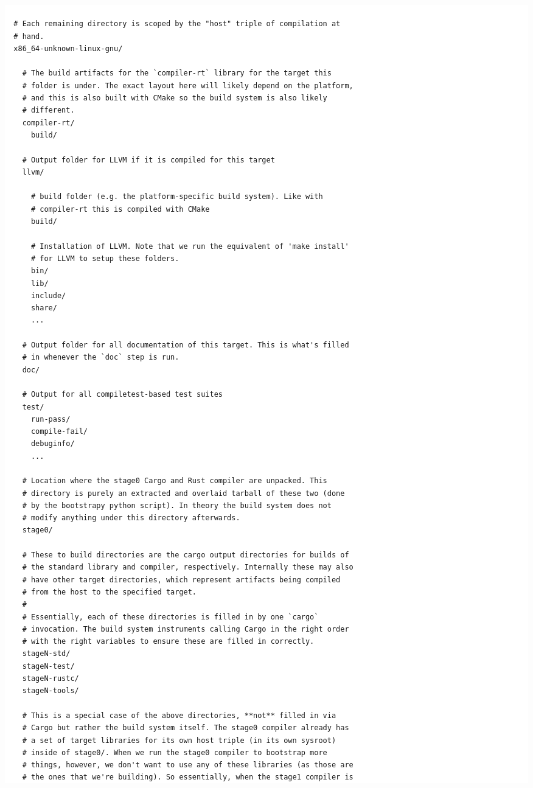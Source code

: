 ```

  # Each remaining directory is scoped by the "host" triple of compilation at
  # hand.
  x86_64-unknown-linux-gnu/

    # The build artifacts for the `compiler-rt` library for the target this
    # folder is under. The exact layout here will likely depend on the platform,
    # and this is also built with CMake so the build system is also likely
    # different.
    compiler-rt/
      build/

    # Output folder for LLVM if it is compiled for this target
    llvm/

      # build folder (e.g. the platform-specific build system). Like with
      # compiler-rt this is compiled with CMake
      build/

      # Installation of LLVM. Note that we run the equivalent of 'make install'
      # for LLVM to setup these folders.
      bin/
      lib/
      include/
      share/
      ...

    # Output folder for all documentation of this target. This is what's filled
    # in whenever the `doc` step is run.
    doc/

    # Output for all compiletest-based test suites
    test/
      run-pass/
      compile-fail/
      debuginfo/
      ...

    # Location where the stage0 Cargo and Rust compiler are unpacked. This
    # directory is purely an extracted and overlaid tarball of these two (done
    # by the bootstrapy python script). In theory the build system does not
    # modify anything under this directory afterwards.
    stage0/

    # These to build directories are the cargo output directories for builds of
    # the standard library and compiler, respectively. Internally these may also
    # have other target directories, which represent artifacts being compiled
    # from the host to the specified target.
    #
    # Essentially, each of these directories is filled in by one `cargo`
    # invocation. The build system instruments calling Cargo in the right order
    # with the right variables to ensure these are filled in correctly.
    stageN-std/
    stageN-test/
    stageN-rustc/
    stageN-tools/

    # This is a special case of the above directories, **not** filled in via
    # Cargo but rather the build system itself. The stage0 compiler already has
    # a set of target libraries for its own host triple (in its own sysroot)
    # inside of stage0/. When we run the stage0 compiler to bootstrap more
    # things, however, we don't want to use any of these libraries (as those are
    # the ones that we're building). So essentially, when the stage1 compiler is
```